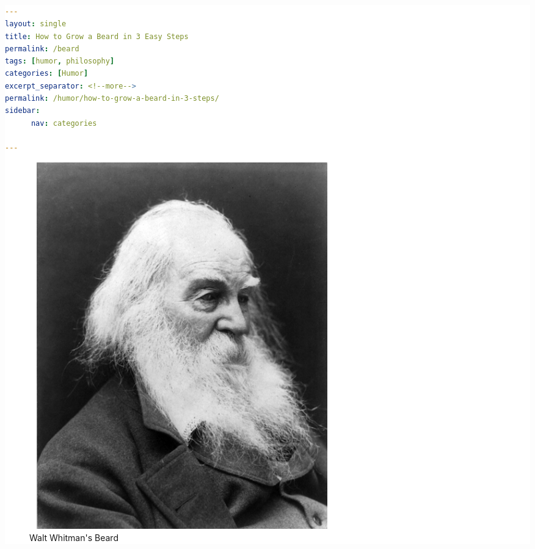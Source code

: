 ```yaml
---
layout: single
title: How to Grow a Beard in 3 Easy Steps
permalink: /beard
tags: [humor, philosophy]
categories: [Humor]
excerpt_separator: <!--more-->
permalink: /humor/how-to-grow-a-beard-in-3-steps/
sidebar: 
      nav: categories

---
```


<figure>
<img src="/images/beard-whitman.jpg" alt="whitman" height="600" width="500">
  <figcaption>Walt Whitman's Beard</figcaption>
</figure>
